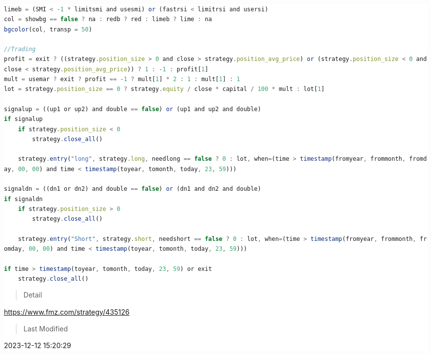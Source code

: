 ``` javascript
limeb = (SMI < -1 * limitsmi and usesmi) or (fastrsi < limitrsi and usersi)
col = showbg == false ? na : redb ? red : limeb ? lime : na
bgcolor(col, transp = 50)

//Trading
profit = exit ? ((strategy.position_size > 0 and close > strategy.position_avg_price) or (strategy.position_size < 0 and close < strategy.position_avg_price)) ? 1 : -1 : profit[1]
mult = usemar ? exit ? profit == -1 ? mult[1] * 2 : 1 : mult[1] : 1
lot = strategy.position_size == 0 ? strategy.equity / close * capital / 100 * mult : lot[1]

signalup = ((up1 or up2) and double == false) or (up1 and up2 and double)
if signalup
    if strategy.position_size < 0
        strategy.close_all()
        
    strategy.entry("long", strategy.long, needlong == false ? 0 : lot, when=(time > timestamp(fromyear, frommonth, fromday, 00, 00) and time < timestamp(toyear, tomonth, today, 23, 59)))

signaldn = ((dn1 or dn2) and double == false) or (dn1 and dn2 and double)
if signaldn
    if strategy.position_size > 0
        strategy.close_all()
        
    strategy.entry("Short", strategy.short, needshort == false ? 0 : lot, when=(time > timestamp(fromyear, frommonth, fromday, 00, 00) and time < timestamp(toyear, tomonth, today, 23, 59)))
    
if time > timestamp(toyear, tomonth, today, 23, 59) or exit
    strategy.close_all()
```

> Detail

https://www.fmz.com/strategy/435126

> Last Modified

2023-12-12 15:20:29

